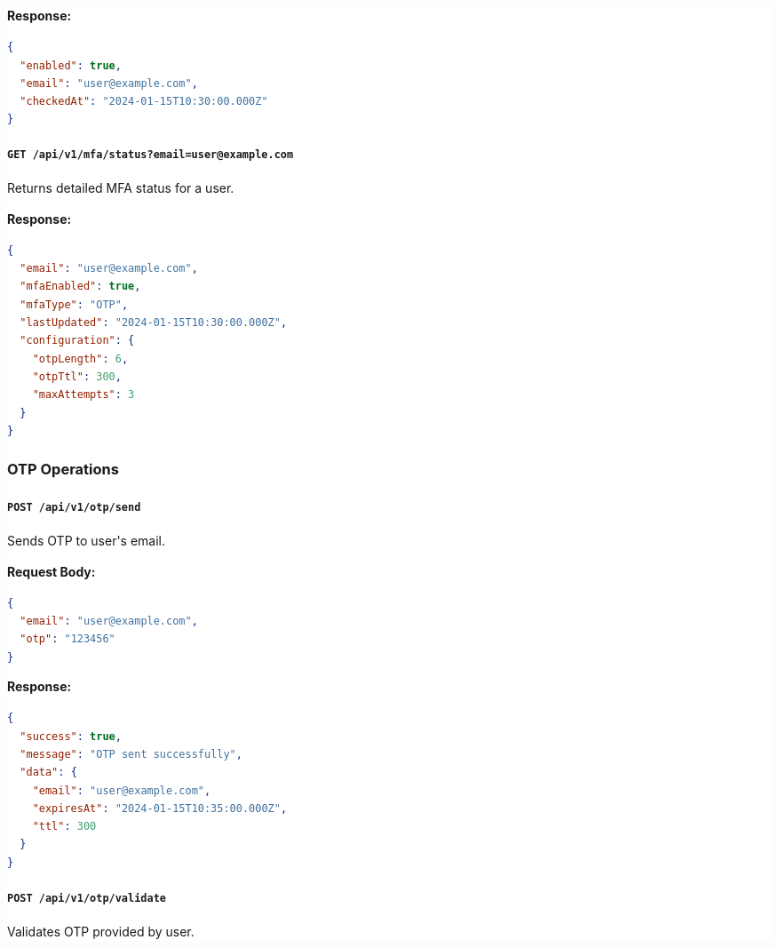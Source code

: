 **Response:**
```json
{
  "enabled": true,
  "email": "user@example.com",
  "checkedAt": "2024-01-15T10:30:00.000Z"
}
```

#### `GET /api/v1/mfa/status?email=user@example.com`
Returns detailed MFA status for a user.

**Response:**
```json
{
  "email": "user@example.com",
  "mfaEnabled": true,
  "mfaType": "OTP",
  "lastUpdated": "2024-01-15T10:30:00.000Z",
  "configuration": {
    "otpLength": 6,
    "otpTtl": 300,
    "maxAttempts": 3
  }
}
```

### OTP Operations

#### `POST /api/v1/otp/send`
Sends OTP to user's email.

**Request Body:**
```json
{
  "email": "user@example.com",
  "otp": "123456"
}
```

**Response:**
```json
{
  "success": true,
  "message": "OTP sent successfully",
  "data": {
    "email": "user@example.com",
    "expiresAt": "2024-01-15T10:35:00.000Z",
    "ttl": 300
  }
}
```

#### `POST /api/v1/otp/validate`
Validates OTP provided by user.
